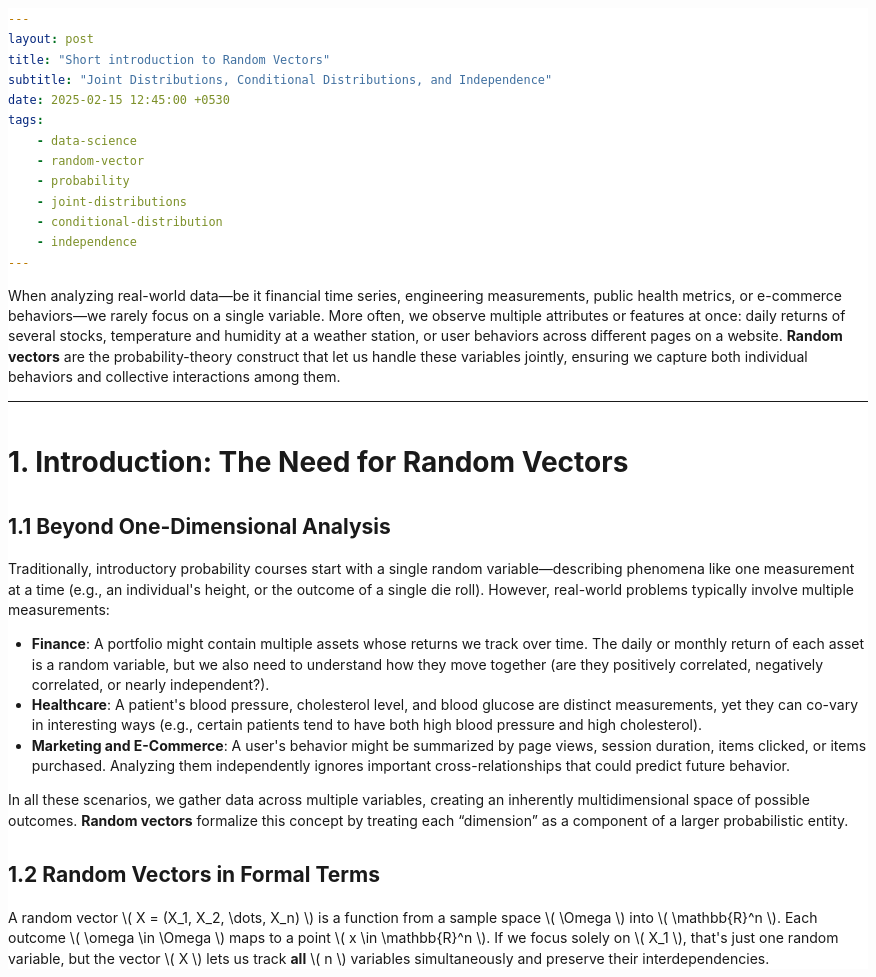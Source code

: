 ```yaml
---
layout: post
title: "Short introduction to Random Vectors"
subtitle: "Joint Distributions, Conditional Distributions, and Independence"
date: 2025-02-15 12:45:00 +0530
tags: 
    - data-science
    - random-vector
    - probability
    - joint-distributions
    - conditional-distribution
    - independence
---
```



When analyzing real-world data—be it financial time series, engineering measurements, public health metrics, or e-commerce behaviors—we rarely focus on a single variable. More often, we observe multiple attributes or features at once: daily returns of several stocks, temperature and humidity at a weather station, or user behaviors across different pages on a website. **Random vectors** are the probability-theory construct that let us handle these variables jointly, ensuring we capture both individual behaviors and collective interactions among them.


* * *

# 1. Introduction: The Need for Random Vectors

## 1.1 Beyond One-Dimensional Analysis

Traditionally, introductory probability courses start with a single random variable—describing phenomena like one measurement at a time (e.g., an individual's height, or the outcome of a single die roll). However, real-world problems typically involve multiple measurements:

- **Finance**: A portfolio might contain multiple assets whose returns we track over time. The daily or monthly return of each asset is a random variable, but we also need to understand how they move together (are they positively correlated, negatively correlated, or nearly independent?).  
- **Healthcare**: A patient's blood pressure, cholesterol level, and blood glucose are distinct measurements, yet they can co-vary in interesting ways (e.g., certain patients tend to have both high blood pressure and high cholesterol).  
- **Marketing and E-Commerce**: A user's behavior might be summarized by page views, session duration, items clicked, or items purchased. Analyzing them independently ignores important cross-relationships that could predict future behavior.

In all these scenarios, we gather data across multiple variables, creating an inherently multidimensional space of possible outcomes. **Random vectors** formalize this concept by treating each “dimension” as a component of a larger probabilistic entity.

## 1.2 Random Vectors in Formal Terms

A random vector \\( X = (X_1, X_2, \dots, X_n) \\) is a function from a sample space \\( \Omega \\) into \\( \mathbb{R}^n \\). Each outcome \\( \omega \in \Omega \\) maps to a point \\( x \in \mathbb{R}^n \\). If we focus solely on \\( X_1 \\), that's just one random variable, but the vector \\( X \\) lets us track **all** \\( n \\) variables simultaneously and preserve their interdependencies.

